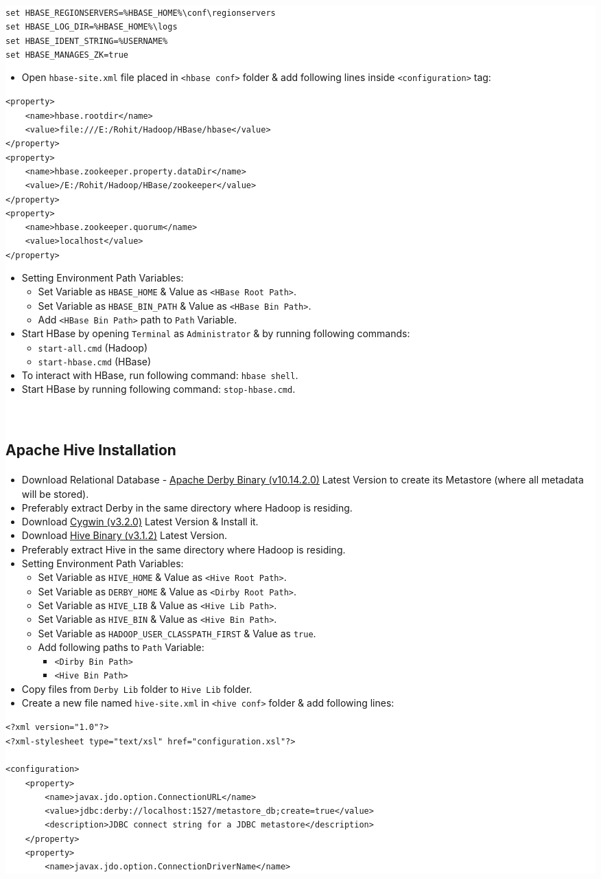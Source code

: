 ```
set HBASE_REGIONSERVERS=%HBASE_HOME%\conf\regionservers
set HBASE_LOG_DIR=%HBASE_HOME%\logs
set HBASE_IDENT_STRING=%USERNAME%
set HBASE_MANAGES_ZK=true
```
* Open `hbase-site.xml` file placed in `<hbase conf>` folder & add following lines inside `<configuration>` tag:
```
<property>
    <name>hbase.rootdir</name>
    <value>file:///E:/Rohit/Hadoop/HBase/hbase</value>
</property>
<property>
    <name>hbase.zookeeper.property.dataDir</name>
    <value>/E:/Rohit/Hadoop/HBase/zookeeper</value>
</property>
<property>
    <name>hbase.zookeeper.quorum</name>
    <value>localhost</value>
</property>
```
* Setting Environment Path Variables:
    + Set Variable as `HBASE_HOME` & Value as `<HBase Root Path>`.
    + Set Variable as `HBASE_BIN_PATH` & Value as `<HBase Bin Path>`.
    + Add `<HBase Bin Path>` path to `Path` Variable.
* Start HBase by opening `Terminal` as `Administrator` & by running following commands:
    + `start-all.cmd` (Hadoop)
    + `start-hbase.cmd` (HBase)
* To interact with HBase, run following command: `hbase shell`.
* Start HBase by running following command: `stop-hbase.cmd`.

<br/>

## Apache Hive Installation
* Download Relational Database - [Apache Derby Binary (v10.14.2.0)](https://db.apache.org/derby/derby_downloads.html) Latest Version to create its Metastore (where all metadata will be stored).
* Preferably extract Derby in the same directory where Hadoop is residing.
* Download [Cygwin (v3.2.0)](https://www.cygwin.com/) Latest Version & Install it.
* Download [Hive Binary (v3.1.2)](https://hive.apache.org/downloads.html) Latest Version.
* Preferably extract Hive in the same directory where Hadoop is residing.
* Setting Environment Path Variables:
    + Set Variable as `HIVE_HOME` & Value as `<Hive Root Path>`.
    + Set Variable as `DERBY_HOME` & Value as `<Dirby Root Path>`.
    + Set Variable as `HIVE_LIB` & Value as `<Hive Lib Path>`.
    + Set Variable as `HIVE_BIN` & Value as `<Hive Bin Path>`.
    + Set Variable as `HADOOP_USER_CLASSPATH_FIRST` & Value as `true`.
    + Add following paths to `Path` Variable:
        - `<Dirby Bin Path>`
        - `<Hive Bin Path>`
* Copy files from `Derby Lib` folder to `Hive Lib` folder.
* Create a new file named `hive-site.xml` in `<hive conf>` folder & add following lines:
```
<?xml version="1.0"?>
<?xml-stylesheet type="text/xsl" href="configuration.xsl"?>

<configuration>
	<property>
		<name>javax.jdo.option.ConnectionURL</name> 
		<value>jdbc:derby://localhost:1527/metastore_db;create=true</value> 
		<description>JDBC connect string for a JDBC metastore</description>
	</property>
	<property> 
		<name>javax.jdo.option.ConnectionDriverName</name> 
```